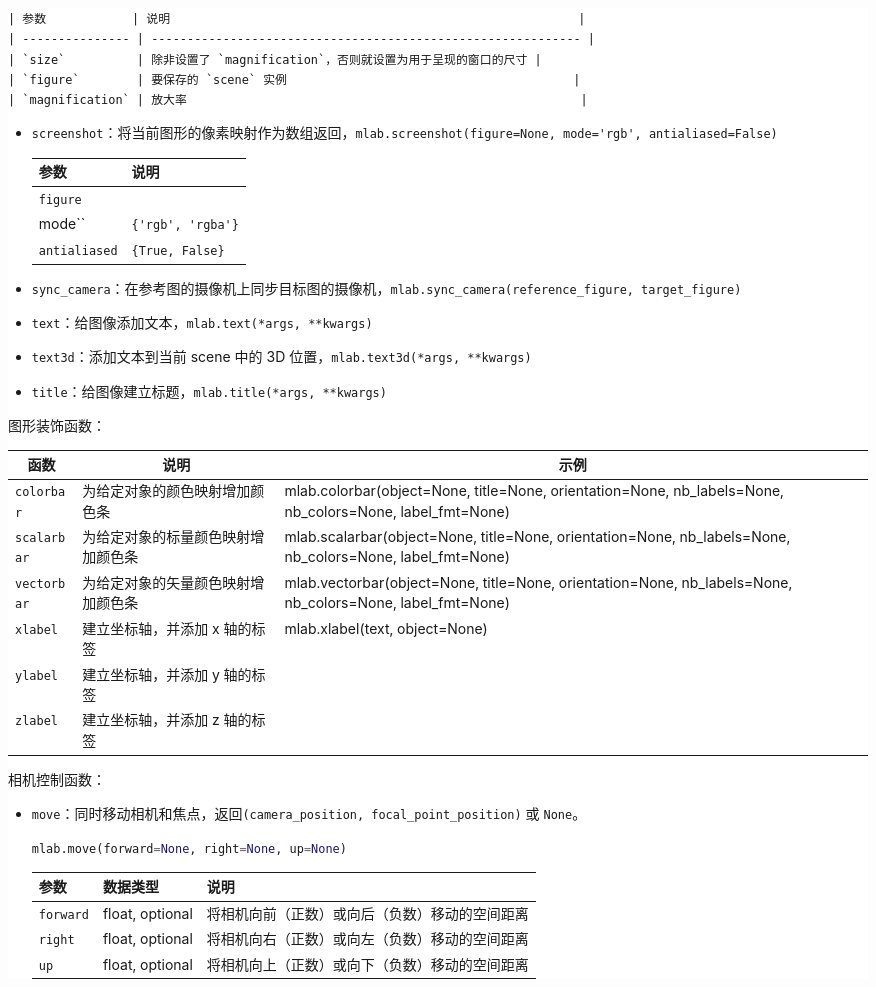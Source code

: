     | 参数            | 说明                                                         |
    | --------------- | ------------------------------------------------------------ |
    | `size`          | 除非设置了 `magnification`，否则就设置为用于呈现的窗口的尺寸 |
    | `figure`        | 要保存的 `scene` 实例                                        |
    | `magnification` | 放大率                                                       |

-   `screenshot`：将当前图形的像素映射作为数组返回，`mlab.screenshot(figure=None, mode='rgb', antialiased=False)`

    | 参数          | 说明              |
    | ------------- | ----------------- |
    | `figure`      |                   |
    | mode``        | `{'rgb', 'rgba'}` |
    | `antialiased` | `{True, False}`   |

-   `sync_camera`：在参考图的摄像机上同步目标图的摄像机，`mlab.sync_camera(reference_figure, target_figure)`

-   `text`：给图像添加文本，`mlab.text(*args, **kwargs)`

-   `text3d`：添加文本到当前 scene 中的 3D 位置，`mlab.text3d(*args, **kwargs)`

-   `title`：给图像建立标题，`mlab.title(*args, **kwargs)`

图形装饰函数：

| 函数        | 说明                               | 示例                                                         |
| ----------- | ---------------------------------- | ------------------------------------------------------------ |
| `colorbar`  | 为给定对象的颜色映射增加颜色条     | mlab.colorbar(object=None, title=None, orientation=None, nb_labels=None, nb_colors=None, label_fmt=None) |
| `scalarbar` | 为给定对象的标量颜色映射增加颜色条 | mlab.scalarbar(object=None, title=None, orientation=None, nb_labels=None, nb_colors=None, label_fmt=None) |
| `vectorbar` | 为给定对象的矢量颜色映射增加颜色条 | mlab.vectorbar(object=None, title=None, orientation=None, nb_labels=None, nb_colors=None, label_fmt=None) |
| `xlabel`    | 建立坐标轴，并添加 x 轴的标签      | mlab.xlabel(text, object=None)                               |
| `ylabel`    | 建立坐标轴，并添加 y 轴的标签      |                                                              |
| `zlabel`    | 建立坐标轴，并添加 z 轴的标签      |                                                              |

相机控制函数：

-   `move`：同时移动相机和焦点，返回`(camera_position, focal_point_position)` 或 `None`。

    ```python
    mlab.move(forward=None, right=None, up=None)
    ```

    | 参数      | 数据类型        | 说明                                           |
    | --------- | --------------- | ---------------------------------------------- |
    | `forward` | float, optional | 将相机向前（正数）或向后（负数）移动的空间距离 |
    | `right`   | float, optional | 将相机向右（正数）或向左（负数）移动的空间距离 |
    | `up`      | float, optional | 将相机向上（正数）或向下（负数）移动的空间距离 |
